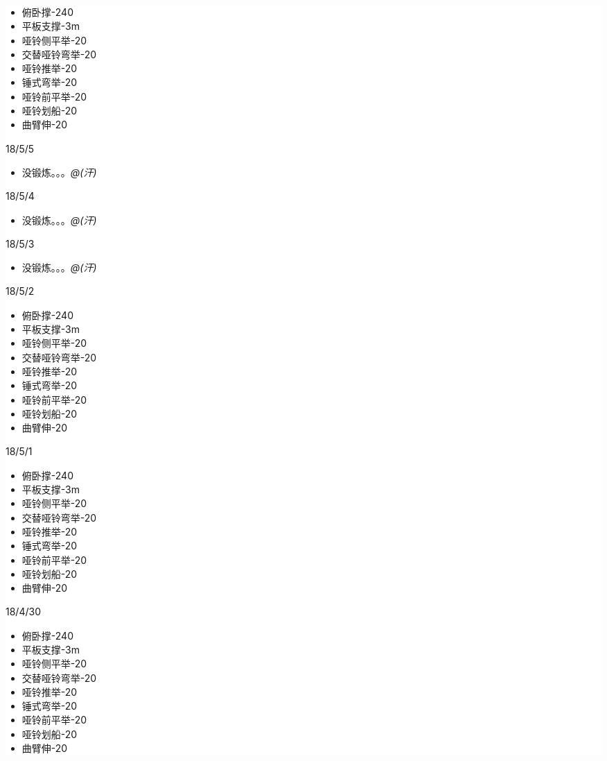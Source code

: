 - 俯卧撑-240
- 平板支撑-3m
- 哑铃侧平举-20
- 交替哑铃弯举-20
- 哑铃推举-20
- 锤式弯举-20
- 哑铃前平举-20
- 哑铃划船-20
- 曲臂伸-20

18/5/5

- 没锻炼。。。*@(汗)*

18/5/4

- 没锻炼。。。*@(汗)*

18/5/3

- 没锻炼。。。*@(汗)*

18/5/2

- 俯卧撑-240
- 平板支撑-3m
- 哑铃侧平举-20
- 交替哑铃弯举-20
- 哑铃推举-20
- 锤式弯举-20
- 哑铃前平举-20
- 哑铃划船-20
- 曲臂伸-20

18/5/1

- 俯卧撑-240
- 平板支撑-3m
- 哑铃侧平举-20
- 交替哑铃弯举-20
- 哑铃推举-20
- 锤式弯举-20
- 哑铃前平举-20
- 哑铃划船-20
- 曲臂伸-20

18/4/30

- 俯卧撑-240
- 平板支撑-3m
- 哑铃侧平举-20
- 交替哑铃弯举-20
- 哑铃推举-20
- 锤式弯举-20
- 哑铃前平举-20
- 哑铃划船-20
- 曲臂伸-20
